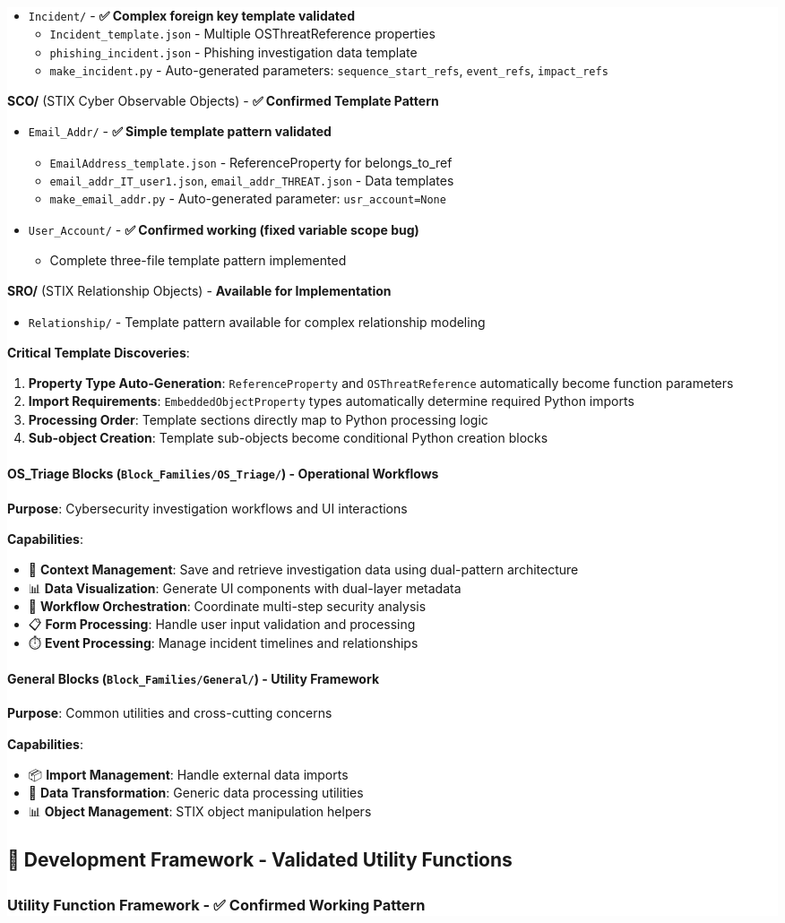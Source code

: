 - `Incident/` - **✅ Complex foreign key template validated**  
  - `Incident_template.json` - Multiple OSThreatReference properties
  - `phishing_incident.json` - Phishing investigation data template
  - `make_incident.py` - Auto-generated parameters: `sequence_start_refs`, `event_refs`, `impact_refs`

**SCO/** (STIX Cyber Observable Objects) - **✅ Confirmed Template Pattern**
- `Email_Addr/` - **✅ Simple template pattern validated**
  - `EmailAddress_template.json` - ReferenceProperty for belongs_to_ref
  - `email_addr_IT_user1.json`, `email_addr_THREAT.json` - Data templates  
  - `make_email_addr.py` - Auto-generated parameter: `usr_account=None`

- `User_Account/` - **✅ Confirmed working (fixed variable scope bug)**
  - Complete three-file template pattern implemented

**SRO/** (STIX Relationship Objects) - **Available for Implementation**
- `Relationship/` - Template pattern available for complex relationship modeling

**Critical Template Discoveries**:
1. **Property Type Auto-Generation**: `ReferenceProperty` and `OSThreatReference` automatically become function parameters
2. **Import Requirements**: `EmbeddedObjectProperty` types automatically determine required Python imports  
3. **Processing Order**: Template sections directly map to Python processing logic
4. **Sub-object Creation**: Template sub-objects become conditional Python creation blocks

#### OS_Triage Blocks (`Block_Families/OS_Triage/`) - **Operational Workflows**

**Purpose**: Cybersecurity investigation workflows and UI interactions

**Capabilities**:
- 💾 **Context Management**: Save and retrieve investigation data using dual-pattern architecture
- 📊 **Data Visualization**: Generate UI components with dual-layer metadata  
- 🔄 **Workflow Orchestration**: Coordinate multi-step security analysis
- 📋 **Form Processing**: Handle user input validation and processing
- ⏱️ **Event Processing**: Manage incident timelines and relationships

#### General Blocks (`Block_Families/General/`) - **Utility Framework**

**Purpose**: Common utilities and cross-cutting concerns

**Capabilities**:
- 📦 **Import Management**: Handle external data imports
- 🔄 **Data Transformation**: Generic data processing utilities  
- 📊 **Object Management**: STIX object manipulation helpers

## 🔧 Development Framework - **Validated Utility Functions**

### Utility Function Framework - **✅ Confirmed Working Pattern**
